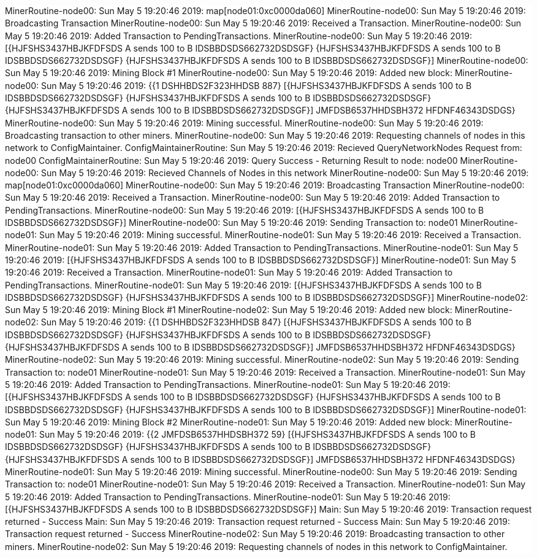 MinerRoutine-node00: Sun May  5 19:20:46 2019: map[node01:0xc0000da060]
MinerRoutine-node00: Sun May  5 19:20:46 2019: Broadcasting Transaction
MinerRoutine-node00: Sun May  5 19:20:46 2019: Received a Transaction.
MinerRoutine-node00: Sun May  5 19:20:46 2019: Added Transaction to PendingTransactions.
MinerRoutine-node00: Sun May  5 19:20:46 2019: [{HJFSHS3437HBJKFDFSDS A sends 100 to B IDSBBDSDS662732DSDSGF} {HJFSHS3437HBJKFDFSDS A sends 100 to B IDSBBDSDS662732DSDSGF} {HJFSHS3437HBJKFDFSDS A sends 100 to B IDSBBDSDS662732DSDSGF}]
MinerRoutine-node00: Sun May  5 19:20:46 2019: Mining Block #1
MinerRoutine-node00: Sun May  5 19:20:46 2019: Added new block:
MinerRoutine-node00: Sun May  5 19:20:46 2019: {{1 DSHHBDS2F323HHDSB 887} [{HJFSHS3437HBJKFDFSDS A sends 100 to B IDSBBDSDS662732DSDSGF} {HJFSHS3437HBJKFDFSDS A sends 100 to B IDSBBDSDS662732DSDSGF} {HJFSHS3437HBJKFDFSDS A sends 100 to B IDSBBDSDS662732DSDSGF}] JMFDSB6537HHDSBH372 HFDNF46343DSDGS}
MinerRoutine-node00: Sun May  5 19:20:46 2019: Mining successful.
MinerRoutine-node00: Sun May  5 19:20:46 2019: Broadcasting transaction to other miners.
MinerRoutine-node00: Sun May  5 19:20:46 2019: Requesting channels of nodes in this network to ConfigMaintainer.
ConfigMaintainerRoutine: Sun May  5 19:20:46 2019: Recieved QueryNetworkNodes Request from: node00
ConfigMaintainerRoutine: Sun May  5 19:20:46 2019: Query Success - Returning Result to node: node00
MinerRoutine-node00: Sun May  5 19:20:46 2019: Recieved Channels of Nodes in this network
MinerRoutine-node00: Sun May  5 19:20:46 2019: map[node01:0xc0000da060]
MinerRoutine-node00: Sun May  5 19:20:46 2019: Broadcasting Transaction
MinerRoutine-node00: Sun May  5 19:20:46 2019: Received a Transaction.
MinerRoutine-node00: Sun May  5 19:20:46 2019: Added Transaction to PendingTransactions.
MinerRoutine-node00: Sun May  5 19:20:46 2019: [{HJFSHS3437HBJKFDFSDS A sends 100 to B IDSBBDSDS662732DSDSGF}]
MinerRoutine-node00: Sun May  5 19:20:46 2019: Sending Transaction to: node01
MinerRoutine-node01: Sun May  5 19:20:46 2019: Mining successful.
MinerRoutine-node01: Sun May  5 19:20:46 2019: Received a Transaction.
MinerRoutine-node01: Sun May  5 19:20:46 2019: Added Transaction to PendingTransactions.
MinerRoutine-node01: Sun May  5 19:20:46 2019: [{HJFSHS3437HBJKFDFSDS A sends 100 to B IDSBBDSDS662732DSDSGF}]
MinerRoutine-node01: Sun May  5 19:20:46 2019: Received a Transaction.
MinerRoutine-node01: Sun May  5 19:20:46 2019: Added Transaction to PendingTransactions.
MinerRoutine-node01: Sun May  5 19:20:46 2019: [{HJFSHS3437HBJKFDFSDS A sends 100 to B IDSBBDSDS662732DSDSGF} {HJFSHS3437HBJKFDFSDS A sends 100 to B IDSBBDSDS662732DSDSGF}]
MinerRoutine-node02: Sun May  5 19:20:46 2019: Mining Block #1
MinerRoutine-node02: Sun May  5 19:20:46 2019: Added new block:
MinerRoutine-node02: Sun May  5 19:20:46 2019: {{1 DSHHBDS2F323HHDSB 847} [{HJFSHS3437HBJKFDFSDS A sends 100 to B IDSBBDSDS662732DSDSGF} {HJFSHS3437HBJKFDFSDS A sends 100 to B IDSBBDSDS662732DSDSGF} {HJFSHS3437HBJKFDFSDS A sends 100 to B IDSBBDSDS662732DSDSGF}] JMFDSB6537HHDSBH372 HFDNF46343DSDGS}
MinerRoutine-node02: Sun May  5 19:20:46 2019: Mining successful.
MinerRoutine-node02: Sun May  5 19:20:46 2019: Sending Transaction to: node01
MinerRoutine-node01: Sun May  5 19:20:46 2019: Received a Transaction.
MinerRoutine-node01: Sun May  5 19:20:46 2019: Added Transaction to PendingTransactions.
MinerRoutine-node01: Sun May  5 19:20:46 2019: [{HJFSHS3437HBJKFDFSDS A sends 100 to B IDSBBDSDS662732DSDSGF} {HJFSHS3437HBJKFDFSDS A sends 100 to B IDSBBDSDS662732DSDSGF} {HJFSHS3437HBJKFDFSDS A sends 100 to B IDSBBDSDS662732DSDSGF}]
MinerRoutine-node01: Sun May  5 19:20:46 2019: Mining Block #2
MinerRoutine-node01: Sun May  5 19:20:46 2019: Added new block:
MinerRoutine-node01: Sun May  5 19:20:46 2019: {{2 JMFDSB6537HHDSBH372 59} [{HJFSHS3437HBJKFDFSDS A sends 100 to B IDSBBDSDS662732DSDSGF} {HJFSHS3437HBJKFDFSDS A sends 100 to B IDSBBDSDS662732DSDSGF} {HJFSHS3437HBJKFDFSDS A sends 100 to B IDSBBDSDS662732DSDSGF}] JMFDSB6537HHDSBH372 HFDNF46343DSDGS}
MinerRoutine-node01: Sun May  5 19:20:46 2019: Mining successful.
MinerRoutine-node00: Sun May  5 19:20:46 2019: Sending Transaction to: node01
MinerRoutine-node01: Sun May  5 19:20:46 2019: Received a Transaction.
MinerRoutine-node01: Sun May  5 19:20:46 2019: Added Transaction to PendingTransactions.
MinerRoutine-node01: Sun May  5 19:20:46 2019: [{HJFSHS3437HBJKFDFSDS A sends 100 to B IDSBBDSDS662732DSDSGF}]
Main: Sun May  5 19:20:46 2019: Transaction request returned - Success
Main: Sun May  5 19:20:46 2019: Transaction request returned - Success
Main: Sun May  5 19:20:46 2019: Transaction request returned - Success
MinerRoutine-node02: Sun May  5 19:20:46 2019: Broadcasting transaction to other miners.
MinerRoutine-node02: Sun May  5 19:20:46 2019: Requesting channels of nodes in this network to ConfigMaintainer.